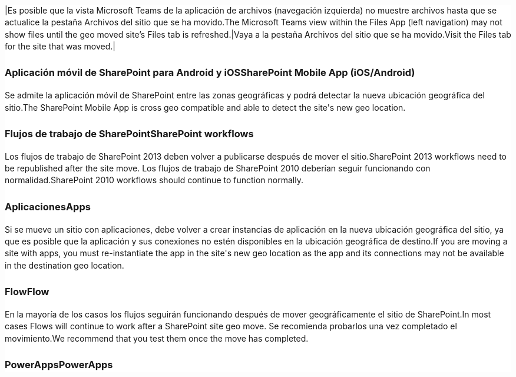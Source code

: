 |<span data-ttu-id="7fb8d-226">Es posible que la vista Microsoft Teams de la aplicación de archivos (navegación izquierda) no muestre archivos hasta que se actualice la pestaña Archivos del sitio que se ha movido.</span><span class="sxs-lookup"><span data-stu-id="7fb8d-226">The Microsoft Teams view within the Files App (left navigation) may not show files until the geo moved site’s Files tab is refreshed.</span></span>|<span data-ttu-id="7fb8d-227">Vaya a la pestaña Archivos del sitio que se ha movido.</span><span class="sxs-lookup"><span data-stu-id="7fb8d-227">Visit the Files tab for the site that was moved.</span></span>|

### <a name="sharepoint-mobile-app-iosandroid"></a><span data-ttu-id="7fb8d-228">Aplicación móvil de SharePoint para Android y iOS</span><span class="sxs-lookup"><span data-stu-id="7fb8d-228">SharePoint Mobile App (iOS/Android)</span></span>

<span data-ttu-id="7fb8d-229">Se admite la aplicación móvil de SharePoint entre las zonas geográficas y podrá detectar la nueva ubicación geográfica del sitio.</span><span class="sxs-lookup"><span data-stu-id="7fb8d-229">The SharePoint Mobile App is cross geo compatible and able to detect the site's new geo location.</span></span>

### <a name="sharepoint-workflows"></a><span data-ttu-id="7fb8d-230">Flujos de trabajo de SharePoint</span><span class="sxs-lookup"><span data-stu-id="7fb8d-230">SharePoint workflows</span></span>

<span data-ttu-id="7fb8d-231">Los flujos de trabajo de SharePoint 2013 deben volver a publicarse después de mover el sitio.</span><span class="sxs-lookup"><span data-stu-id="7fb8d-231">SharePoint 2013 workflows need to be republished after the site move.</span></span> <span data-ttu-id="7fb8d-232">Los flujos de trabajo de SharePoint 2010 deberían seguir funcionando con normalidad.</span><span class="sxs-lookup"><span data-stu-id="7fb8d-232">SharePoint 2010 workflows should continue to function normally.</span></span>

### <a name="apps"></a><span data-ttu-id="7fb8d-233">Aplicaciones</span><span class="sxs-lookup"><span data-stu-id="7fb8d-233">Apps</span></span>

<span data-ttu-id="7fb8d-234">Si se mueve un sitio con aplicaciones, debe volver a crear instancias de aplicación en la nueva ubicación geográfica del sitio, ya que es posible que la aplicación y sus conexiones no estén disponibles en la ubicación geográfica de destino.</span><span class="sxs-lookup"><span data-stu-id="7fb8d-234">If you are moving a site with apps, you must re-instantiate the app in the site's new geo location as the app and its connections may not be available in the destination geo location.</span></span>

### <a name="flow"></a><span data-ttu-id="7fb8d-235">Flow</span><span class="sxs-lookup"><span data-stu-id="7fb8d-235">Flow</span></span>

<span data-ttu-id="7fb8d-236">En la mayoría de los casos los flujos seguirán funcionando después de mover geográficamente el sitio de SharePoint.</span><span class="sxs-lookup"><span data-stu-id="7fb8d-236">In most cases Flows will continue to work after a SharePoint site geo move.</span></span> <span data-ttu-id="7fb8d-237">Se recomienda probarlos una vez completado el movimiento.</span><span class="sxs-lookup"><span data-stu-id="7fb8d-237">We recommend that you test them once the move has completed.</span></span>

### <a name="powerapps"></a><span data-ttu-id="7fb8d-238">PowerApps</span><span class="sxs-lookup"><span data-stu-id="7fb8d-238">PowerApps</span></span>
